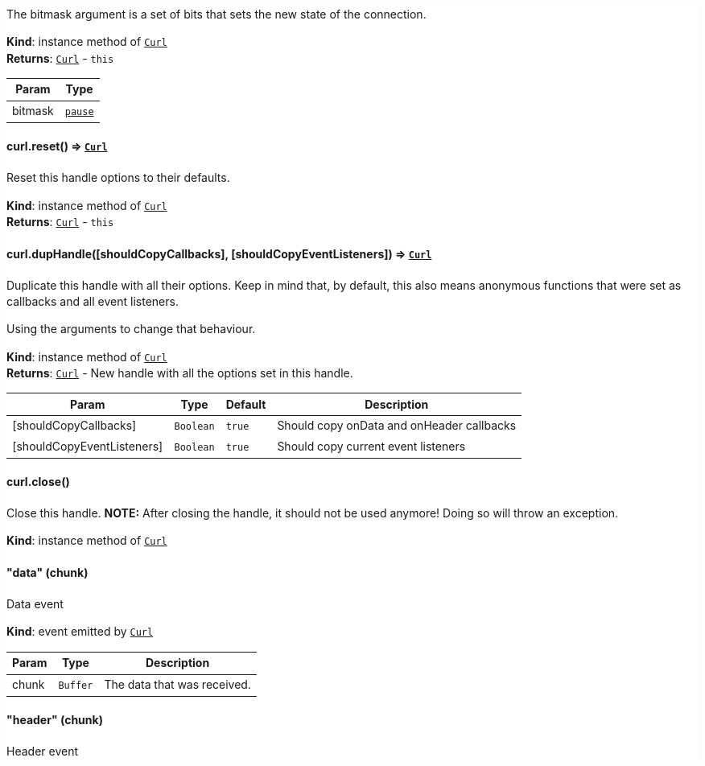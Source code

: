 The bitmask argument is a set of bits that sets the new state of the connection.

**Kind**: instance method of <code>[Curl](#module_node-libcurl.Curl)</code>  
**Returns**: <code>[Curl](#module_node-libcurl.Curl)</code> - <code>this</code>  

| Param | Type |
| --- | --- |
| bitmask | <code>[pause](#module_node-libcurl.Curl.pause)</code> | 

<a name="module_node-libcurl.Curl+reset"></a>
#### curl.reset() ⇒ <code>[Curl](#module_node-libcurl.Curl)</code>
Reset this handle options to their defaults.

**Kind**: instance method of <code>[Curl](#module_node-libcurl.Curl)</code>  
**Returns**: <code>[Curl](#module_node-libcurl.Curl)</code> - <code>this</code>  
<a name="module_node-libcurl.Curl+dupHandle"></a>
#### curl.dupHandle([shouldCopyCallbacks], [shouldCopyEventListeners]) ⇒ <code>[Curl](#module_node-libcurl.Curl)</code>
Duplicate this handle with all their options.
Keep in mind that, by default, this also means anonymous functions
that were set as callbacks and all event listeners.

Using the arguments to change that behaviour.

**Kind**: instance method of <code>[Curl](#module_node-libcurl.Curl)</code>  
**Returns**: <code>[Curl](#module_node-libcurl.Curl)</code> - New handle with all the options set in this handle.  

| Param | Type | Default | Description |
| --- | --- | --- | --- |
| [shouldCopyCallbacks] | <code>Boolean</code> | <code>true</code> | Should copy onData and onHeader callbacks |
| [shouldCopyEventListeners] | <code>Boolean</code> | <code>true</code> | Should copy current event listeners |

<a name="module_node-libcurl.Curl+close"></a>
#### curl.close()
Close this handle.
<strong>NOTE:</strong> After closing the handle, it should not be used anymore!
Doing so will throw an exception.

**Kind**: instance method of <code>[Curl](#module_node-libcurl.Curl)</code>  
<a name="module_node-libcurl.Curl+event_data"></a>
#### "data" (chunk)
Data event

**Kind**: event emitted by <code>[Curl](#module_node-libcurl.Curl)</code>  

| Param | Type | Description |
| --- | --- | --- |
| chunk | <code>Buffer</code> | The data that was received. |

<a name="module_node-libcurl.Curl+event_header"></a>
#### "header" (chunk)
Header event
